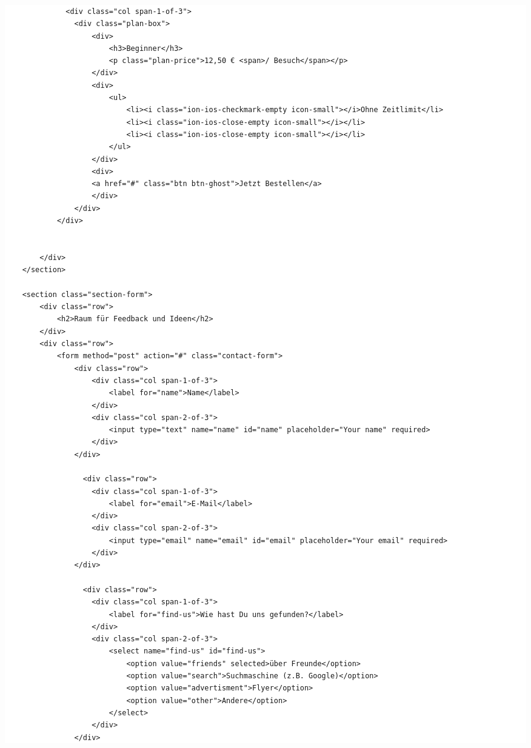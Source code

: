                   <div class="col span-1-of-3">
                    <div class="plan-box">
                        <div>
                            <h3>Beginner</h3>
                            <p class="plan-price">12,50 € <span>/ Besuch</span></p>
                        </div>
                        <div>
                            <ul>
                                <li><i class="ion-ios-checkmark-empty icon-small"></i>Ohne Zeitlimit</li>
                                <li><i class="ion-ios-close-empty icon-small"></i></li>
                                <li><i class="ion-ios-close-empty icon-small"></i></li>
                            </ul>
                        </div>
                        <div>
                        <a href="#" class="btn btn-ghost">Jetzt Bestellen</a>
                        </div>
                    </div>
                </div>
                
            
            </div>
        </section>
        
        <section class="section-form">
            <div class="row">
                <h2>Raum für Feedback und Ideen</h2>
            </div>
            <div class="row">
                <form method="post" action="#" class="contact-form">
                    <div class="row">
                        <div class="col span-1-of-3">
                            <label for="name">Name</label>
                        </div>
                        <div class="col span-2-of-3">
                            <input type="text" name="name" id="name" placeholder="Your name" required>
                        </div>
                    </div>
                    
                      <div class="row">
                        <div class="col span-1-of-3">
                            <label for="email">E-Mail</label>
                        </div>
                        <div class="col span-2-of-3">
                            <input type="email" name="email" id="email" placeholder="Your email" required>
                        </div>
                    </div>
                    
                      <div class="row">
                        <div class="col span-1-of-3">
                            <label for="find-us">Wie hast Du uns gefunden?</label>
                        </div>
                        <div class="col span-2-of-3">
                            <select name="find-us" id="find-us">
                                <option value="friends" selected>über Freunde</option>
                                <option value="search">Suchmaschine (z.B. Google)</option>
                                <option value="advertisment">Flyer</option>
                                <option value="other">Andere</option>
                            </select>
                        </div>
                    </div>
                    